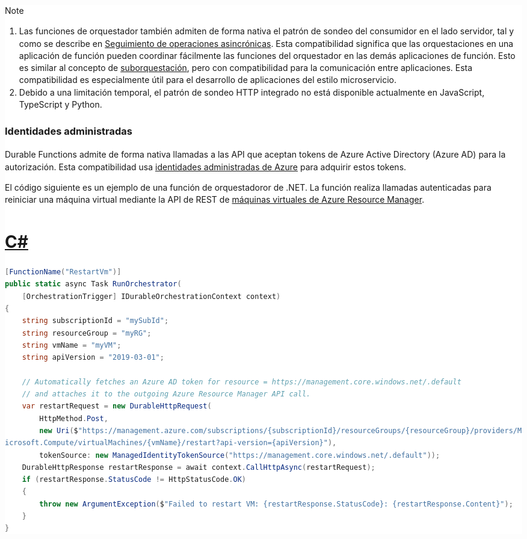 > [!NOTE]
> 1. Las funciones de orquestador también admiten de forma nativa el patrón de sondeo del consumidor en el lado servidor, tal y como se describe en [Seguimiento de operaciones asincrónicas](#async-operation-tracking). Esta compatibilidad significa que las orquestaciones en una aplicación de función pueden coordinar fácilmente las funciones del orquestador en las demás aplicaciones de función. Esto es similar al concepto de [suborquestación](durable-functions-sub-orchestrations.md), pero con compatibilidad para la comunicación entre aplicaciones. Esta compatibilidad es especialmente útil para el desarrollo de aplicaciones del estilo microservicio.
> 2. Debido a una limitación temporal, el patrón de sondeo HTTP integrado no está disponible actualmente en JavaScript, TypeScript y Python.

### <a name="managed-identities"></a>Identidades administradas

Durable Functions admite de forma nativa llamadas a las API que aceptan tokens de Azure Active Directory (Azure AD) para la autorización. Esta compatibilidad usa [identidades administradas de Azure](../../active-directory/managed-identities-azure-resources/overview.md) para adquirir estos tokens.

El código siguiente es un ejemplo de una función de orquestadoror de .NET. La función realiza llamadas autenticadas para reiniciar una máquina virtual mediante la API de REST de [máquinas virtuales de Azure Resource Manager](/rest/api/compute/virtualmachines).

# <a name="c"></a>[C#](#tab/csharp)

```csharp
[FunctionName("RestartVm")]
public static async Task RunOrchestrator(
    [OrchestrationTrigger] IDurableOrchestrationContext context)
{
    string subscriptionId = "mySubId";
    string resourceGroup = "myRG";
    string vmName = "myVM";
    string apiVersion = "2019-03-01";
    
    // Automatically fetches an Azure AD token for resource = https://management.core.windows.net/.default
    // and attaches it to the outgoing Azure Resource Manager API call.
    var restartRequest = new DurableHttpRequest(
        HttpMethod.Post, 
        new Uri($"https://management.azure.com/subscriptions/{subscriptionId}/resourceGroups/{resourceGroup}/providers/Microsoft.Compute/virtualMachines/{vmName}/restart?api-version={apiVersion}"),
        tokenSource: new ManagedIdentityTokenSource("https://management.core.windows.net/.default"));
    DurableHttpResponse restartResponse = await context.CallHttpAsync(restartRequest);
    if (restartResponse.StatusCode != HttpStatusCode.OK)
    {
        throw new ArgumentException($"Failed to restart VM: {restartResponse.StatusCode}: {restartResponse.Content}");
    }
}
```
